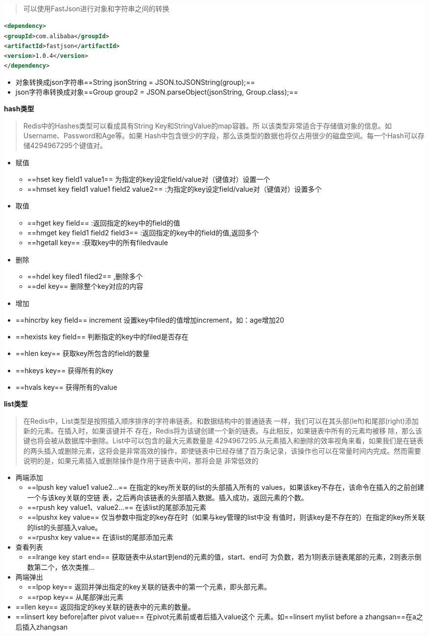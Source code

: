 > 可以使用FastJson进行对象和字符串之间的转换

``` xml
<dependency>
<groupId>com.alibaba</groupId>
<artifactId>fastjson</artifactId>
<version>1.0.4</version>
</dependency>
```
- 对象转换成json字符串==String jsonString = JSON.toJSONString(group);==
- json字符串转换成对象==Group group2 =  JSON.parseObject(jsonString, Group.class);==

**hash类型**

> Redis中的Hashes类型可以看成具有String Key和StringValue的map容器。所 以该类型非常适合于存储值对象的信息。如Username、Password和Age等。如果 Hash中包含很少的字段，那么该类型的数据也将仅占用很少的磁盘空间。每一个Hash可以存储4294967295个键值对。

- 赋值
	- ==hset key field1 value1== 为指定的key设定field/value对（键值对）设置一个
	- ==hmset key field1 value1 field2 value2== :为指定的key设定field/value对（键值对）设置多个

- 取值
	- ==hget key field== :返回指定的key中的field的值
	- ==hmget key field1 field2 field3== :返回指定的key中的field的值,返回多个
	- ==hgetall key== :获取key中的所有filedvaule

- 删除
	- ==hdel key filed1 filed2== ,删除多个
	- ==del key== 删除整个key对应的内容

- 增加
- ==hincrby key field== increment 设置key中filed的值增加increment，如：age增加20
- ==hexists key field== 判断指定的key中的filed是否存在
- ==hlen key== 获取key所包含的field的数量
- ==hkeys key== 获得所有的key
- ==hvals key== 获得所有的value

**list类型**

> 在Redis中，List类型是按照插入顺序排序的字符串链表。和数据结构中的普通链表 一样，我们可以在其头部(left)和尾部(right)添加新的元素。在插入时，如果该键并不 存在，Redis将为该键创建一个新的链表。与此相反，如果链表中所有的元素均被移 除，那么该键也将会被从数据库中删除。List中可以包含的最大元素数量是 4294967295.从元素插入和删除的效率视角来看，如果我们是在链表的两头插入或删除元素，这将会是非常高效的操作，即使链表中已经存储了百万条记录，该操作也可以在常量时间内完成。然而需要说明的是，如果元素插入或删除操作是作用于链表中间，那将会是 非常低效的

- 两端添加
	- ==lpush key value1 value2...== 在指定的key所关联的list的头部插入所有的 values，如果该key不存在，该命令在插入的之前创建一个与该key关联的空链 表，之后再向该链表的头部插入数据。插入成功，返回元素的个数。
	- ==rpush key value1、value2…== 在该list的尾部添加元素
	- ==lpushx key value== 仅当参数中指定的key存在时（如果与key管理的list中没 有值时，则该key是不存在的）在指定的key所关联的list的头部插入value。
	- ==rpushx key value== 在该list的尾部添加元素
- 查看列表
	- ==lrange key start end== 获取链表中从start到end的元素的值，start、end可 为负数，若为1则表示链表尾部的元素，2则表示倒数第二个，依次类推…
- 两端弹出
	- ==lpop key== 返回并弹出指定的key关联的链表中的第一个元素，即头部元素。
	- ==rpop key== 从尾部弹出元素
- ==llen key== 返回指定的key关联的链表中的元素的数量。
- ==linsert key before|after pivot value== 在pivot元素前或者后插入value这个 元素。如==linsert mylist before a zhangsan==在a之后插入zhangsan
